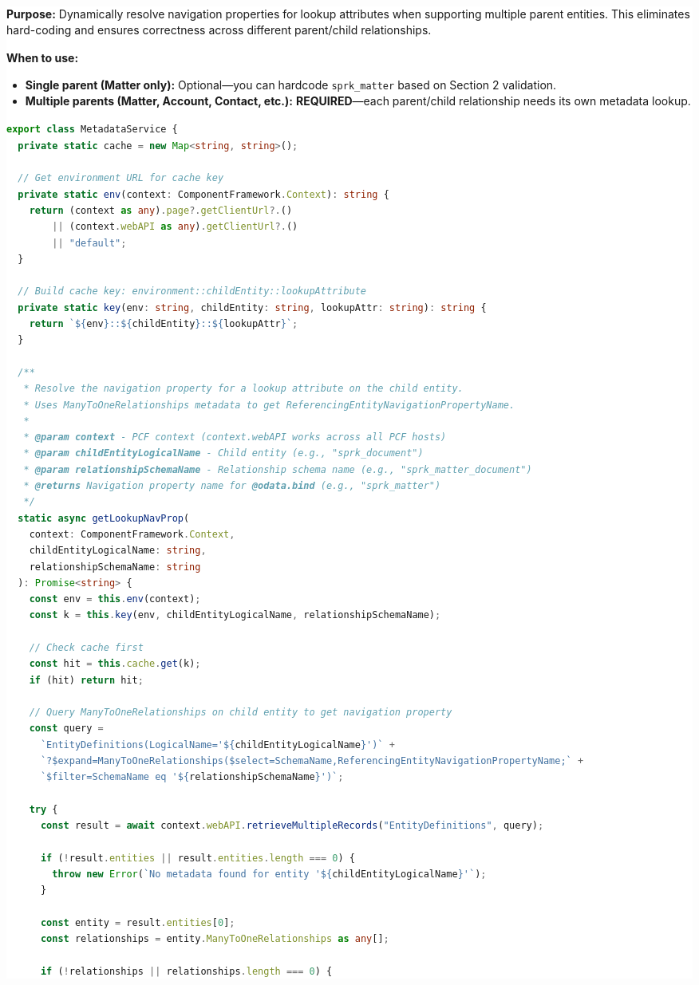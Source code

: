 **Purpose:** Dynamically resolve navigation properties for lookup attributes when supporting multiple parent entities. This eliminates hard-coding and ensures correctness across different parent/child relationships.

**When to use:**
- **Single parent (Matter only):** Optional—you can hardcode `sprk_matter` based on Section 2 validation.
- **Multiple parents (Matter, Account, Contact, etc.):** **REQUIRED**—each parent/child relationship needs its own metadata lookup.

```typescript
export class MetadataService {
  private static cache = new Map<string, string>();

  // Get environment URL for cache key
  private static env(context: ComponentFramework.Context): string {
    return (context as any).page?.getClientUrl?.()
        || (context.webAPI as any).getClientUrl?.()
        || "default";
  }

  // Build cache key: environment::childEntity::lookupAttribute
  private static key(env: string, childEntity: string, lookupAttr: string): string {
    return `${env}::${childEntity}::${lookupAttr}`;
  }

  /**
   * Resolve the navigation property for a lookup attribute on the child entity.
   * Uses ManyToOneRelationships metadata to get ReferencingEntityNavigationPropertyName.
   *
   * @param context - PCF context (context.webAPI works across all PCF hosts)
   * @param childEntityLogicalName - Child entity (e.g., "sprk_document")
   * @param relationshipSchemaName - Relationship schema name (e.g., "sprk_matter_document")
   * @returns Navigation property name for @odata.bind (e.g., "sprk_matter")
   */
  static async getLookupNavProp(
    context: ComponentFramework.Context,
    childEntityLogicalName: string,
    relationshipSchemaName: string
  ): Promise<string> {
    const env = this.env(context);
    const k = this.key(env, childEntityLogicalName, relationshipSchemaName);

    // Check cache first
    const hit = this.cache.get(k);
    if (hit) return hit;

    // Query ManyToOneRelationships on child entity to get navigation property
    const query =
      `EntityDefinitions(LogicalName='${childEntityLogicalName}')` +
      `?$expand=ManyToOneRelationships($select=SchemaName,ReferencingEntityNavigationPropertyName;` +
      `$filter=SchemaName eq '${relationshipSchemaName}')`;

    try {
      const result = await context.webAPI.retrieveMultipleRecords("EntityDefinitions", query);

      if (!result.entities || result.entities.length === 0) {
        throw new Error(`No metadata found for entity '${childEntityLogicalName}'`);
      }

      const entity = result.entities[0];
      const relationships = entity.ManyToOneRelationships as any[];

      if (!relationships || relationships.length === 0) {
```

  ["sprk_matter@odata.bind"]: `/sprk_matters(${parentId})`